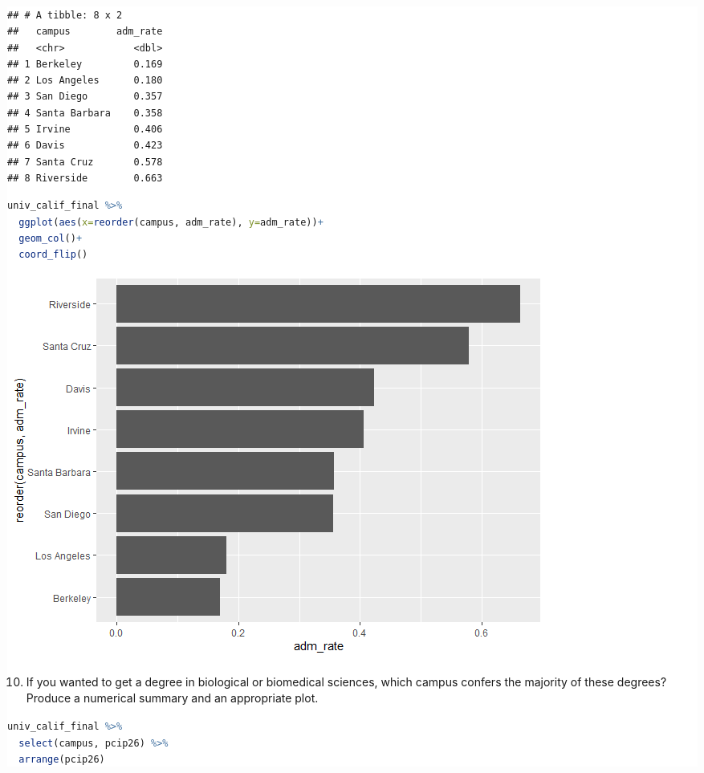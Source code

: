 ```
## # A tibble: 8 x 2
##   campus        adm_rate
##   <chr>            <dbl>
## 1 Berkeley         0.169
## 2 Los Angeles      0.180
## 3 San Diego        0.357
## 4 Santa Barbara    0.358
## 5 Irvine           0.406
## 6 Davis            0.423
## 7 Santa Cruz       0.578
## 8 Riverside        0.663
```


```r
univ_calif_final %>% 
  ggplot(aes(x=reorder(campus, adm_rate), y=adm_rate))+
  geom_col()+
  coord_flip()
```

![](lab9_hw_files/figure-html/unnamed-chunk-17-1.png)

10. If you wanted to get a degree in biological or biomedical sciences, which campus confers the majority of these degrees? Produce a numerical summary and an appropriate plot.

```r
univ_calif_final %>% 
  select(campus, pcip26) %>% 
  arrange(pcip26)
```
